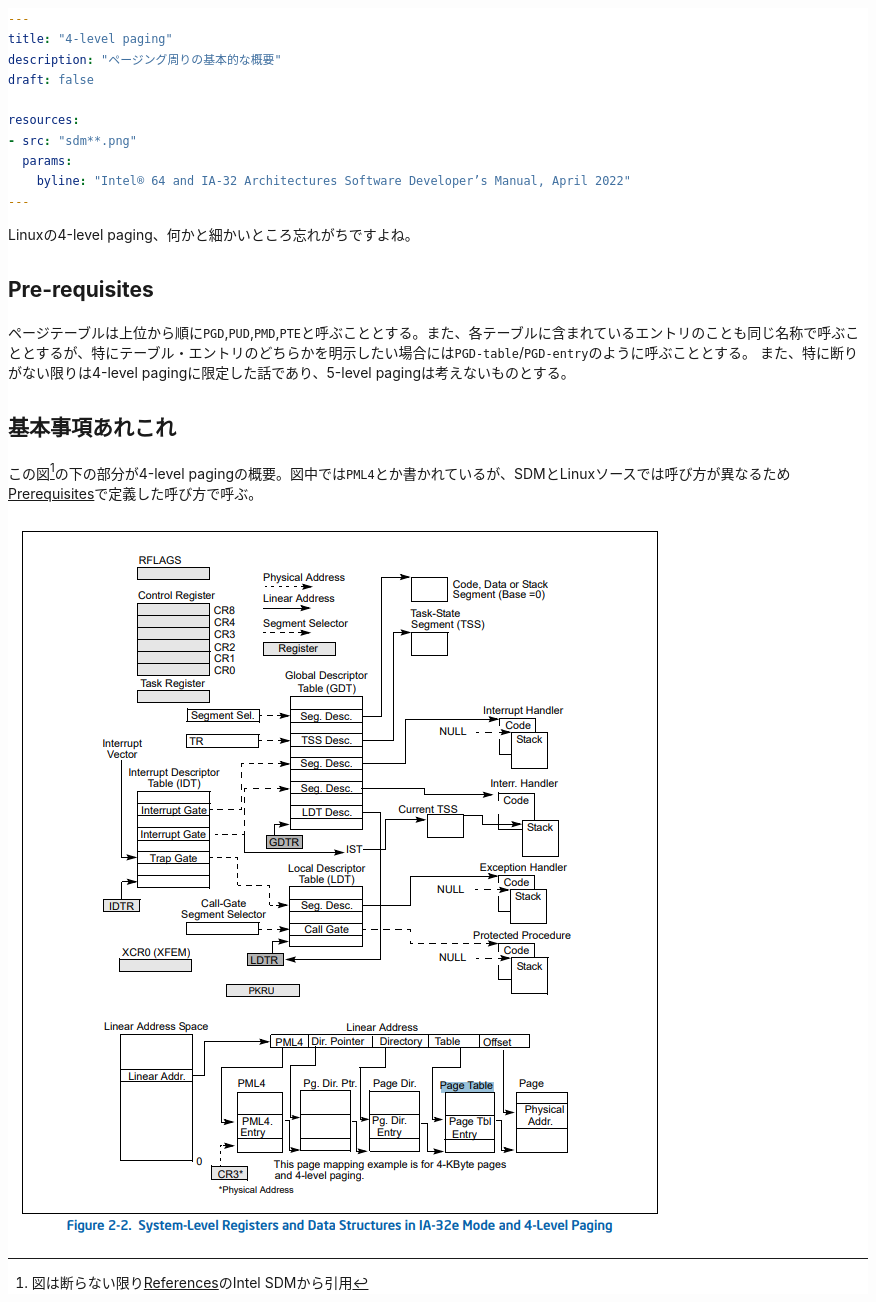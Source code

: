 ```yaml
---
title: "4-level paging"
description: "ページング周りの基本的な概要"
draft: false

resources:
- src: "sdm**.png"
  params:
    byline: "Intel® 64 and IA-32 Architectures Software Developer’s Manual, April 2022"
---
```


Linuxの4-level paging、何かと細かいところ忘れがちですよね。

## Pre-requisites

ページテーブルは上位から順に`PGD`,`PUD`,`PMD`,`PTE`と呼ぶこととする。また、各テーブルに含まれているエントリのことも同じ名称で呼ぶこととするが、特にテーブル・エントリのどちらかを明示したい場合には`PGD-table`/`PGD-entry`のように呼ぶこととする。
また、特に断りがない限りは4-level pagingに限定した話であり、5-level pagingは考えないものとする。

## 基本事項あれこれ

この図[^1]の下の部分が4-level pagingの概要。図中では`PML4`とか書かれているが、SDMとLinuxソースでは呼び方が異なるため[Prerequisites](#pre-requisites)で定義した呼び方で呼ぶ。

![4-level paging](./sdm-paging-abst.png)


[^1]: 図は断らない限り[References](#references)のIntel SDMから引用
[^2]: 特に断らない限りLinuxのコードは`Linux v5.15.23`
[^3]: 昔は`swapper`って言ってたらしいですね。知らんけど。
[^4]: kthreadていう呼び方が正しいのか知らないけど、まぁ、PPIDが2(`kthreadd`)になる、アレです